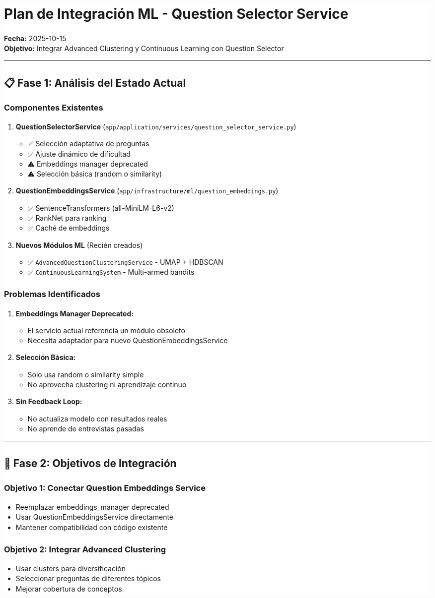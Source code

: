 # Plan de Integración ML - Question Selector Service

**Fecha:** 2025-10-15  
**Objetivo:** Integrar Advanced Clustering y Continuous Learning con Question Selector

---

## 📋 Fase 1: Análisis del Estado Actual

### Componentes Existentes

1. **QuestionSelectorService** (`app/application/services/question_selector_service.py`)
   - ✅ Selección adaptativa de preguntas
   - ✅ Ajuste dinámico de dificultad
   - ⚠️ Embeddings manager deprecated
   - ⚠️ Selección básica (random o similarity)

2. **QuestionEmbeddingsService** (`app/infrastructure/ml/question_embeddings.py`)
   - ✅ SentenceTransformers (all-MiniLM-L6-v2)
   - ✅ RankNet para ranking
   - ✅ Caché de embeddings

3. **Nuevos Módulos ML** (Recién creados)
   - ✅ `AdvancedQuestionClusteringService` - UMAP + HDBSCAN
   - ✅ `ContinuousLearningSystem` - Multi-armed bandits

### Problemas Identificados

1. **Embeddings Manager Deprecated:**
   - El servicio actual referencia un módulo obsoleto
   - Necesita adaptador para nuevo QuestionEmbeddingsService

2. **Selección Básica:**
   - Solo usa random o similarity simple
   - No aprovecha clustering ni aprendizaje continuo

3. **Sin Feedback Loop:**
   - No actualiza modelo con resultados reales
   - No aprende de entrevistas pasadas

---

## 🎯 Fase 2: Objetivos de Integración

### Objetivo 1: Conectar Question Embeddings Service
- Reemplazar embeddings_manager deprecated
- Usar QuestionEmbeddingsService directamente
- Mantener compatibilidad con código existente

### Objetivo 2: Integrar Advanced Clustering
- Usar clusters para diversificación
- Seleccionar preguntas de diferentes tópicos
- Mejorar cobertura de conceptos
